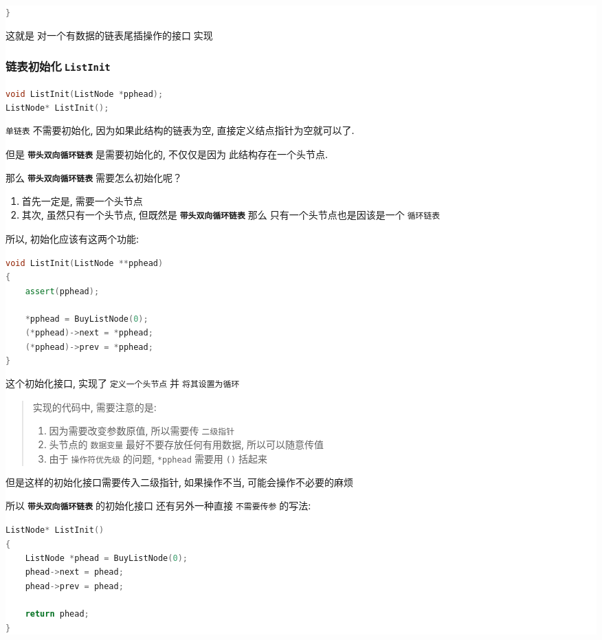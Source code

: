 ```cpp
}
```

这就是 对一个有数据的链表尾插操作的接口 实现



### 链表初始化 `ListInit`

```cpp
void ListInit(ListNode *pphead);
ListNode* ListInit();
```

`单链表` 不需要初始化, 因为如果此结构的链表为空, 直接定义结点指针为空就可以了. 

但是 **`带头双向循环链表`** 是需要初始化的, 不仅仅是因为 此结构存在一个头节点. 

那么 **`带头双向循环链表`** 需要怎么初始化呢？

1. 首先一定是, 需要一个头节点
2. 其次, 虽然只有一个头节点, 但既然是 **`带头双向循环链表`** 那么 只有一个头节点也是因该是一个 `循环链表`

所以, 初始化应该有这两个功能: 

```cpp
void ListInit(ListNode **pphead)
{
    assert(pphead);

    *pphead = BuyListNode(0);
    (*pphead)->next = *pphead;
    (*pphead)->prev = *pphead;
}
```

这个初始化接口, 实现了 `定义一个头节点`  并 `将其设置为循环` 

>  实现的代码中, 需要注意的是: 
>
> 1. 因为需要改变参数原值, 所以需要传 `二级指针`
> 2. 头节点的 `数据变量` 最好不要存放任何有用数据, 所以可以随意传值
> 3. 由于 `操作符优先级` 的问题, `*pphead` 需要用 `()` 括起来

但是这样的初始化接口需要传入二级指针, 如果操作不当, 可能会操作不必要的麻烦

所以 **`带头双向循环链表`** 的初始化接口 还有另外一种直接 `不需要传参` 的写法: 

```cpp
ListNode* ListInit()
{
    ListNode *phead = BuyListNode(0);
    phead->next = phead;
    phead->prev = phead;
    
    return phead;
}
```

